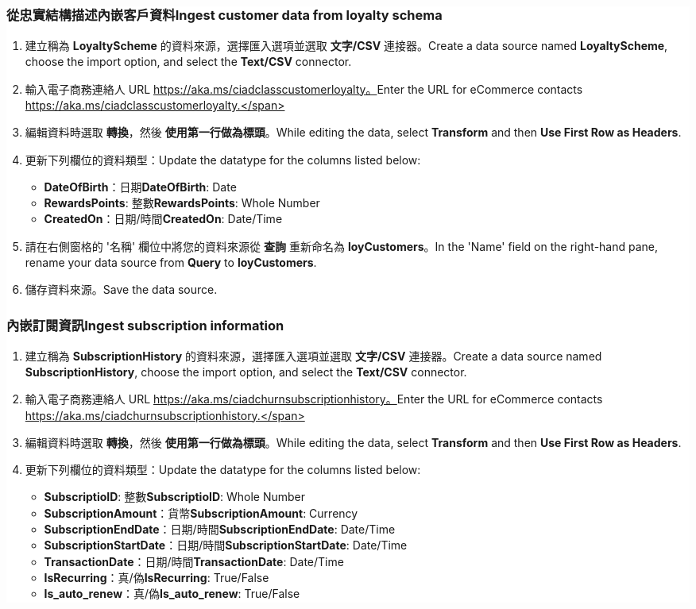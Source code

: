 ### <a name="ingest-customer-data-from-loyalty-schema"></a><span data-ttu-id="d972e-126">從忠實結構描述內嵌客戶資料</span><span class="sxs-lookup"><span data-stu-id="d972e-126">Ingest customer data from loyalty schema</span></span>

1. <span data-ttu-id="d972e-127">建立稱為 **LoyaltyScheme** 的資料來源，選擇匯入選項並選取 **文字/CSV** 連接器。</span><span class="sxs-lookup"><span data-stu-id="d972e-127">Create a data source named **LoyaltyScheme**, choose the import option, and select the **Text/CSV** connector.</span></span>

1. <span data-ttu-id="d972e-128">輸入電子商務連絡人 URL https://aka.ms/ciadclasscustomerloyalty。</span><span class="sxs-lookup"><span data-stu-id="d972e-128">Enter the URL for eCommerce contacts https://aka.ms/ciadclasscustomerloyalty.</span></span>

1. <span data-ttu-id="d972e-129">編輯資料時選取 **轉換**，然後 **使用第一行做為標頭**。</span><span class="sxs-lookup"><span data-stu-id="d972e-129">While editing the data, select **Transform** and then **Use First Row as Headers**.</span></span>

1. <span data-ttu-id="d972e-130">更新下列欄位的資料類型：</span><span class="sxs-lookup"><span data-stu-id="d972e-130">Update the datatype for the columns listed below:</span></span>

   - <span data-ttu-id="d972e-131">**DateOfBirth**：日期</span><span class="sxs-lookup"><span data-stu-id="d972e-131">**DateOfBirth**: Date</span></span>
   - <span data-ttu-id="d972e-132">**RewardsPoints**: 整數</span><span class="sxs-lookup"><span data-stu-id="d972e-132">**RewardsPoints**: Whole Number</span></span>
   - <span data-ttu-id="d972e-133">**CreatedOn**：日期/時間</span><span class="sxs-lookup"><span data-stu-id="d972e-133">**CreatedOn**: Date/Time</span></span>

1. <span data-ttu-id="d972e-134">請在右側窗格的 '名稱' 欄位中將您的資料來源從 **查詢** 重新命名為 **loyCustomers**。</span><span class="sxs-lookup"><span data-stu-id="d972e-134">In the 'Name' field on the right-hand pane, rename your data source from **Query** to **loyCustomers**.</span></span>

1. <span data-ttu-id="d972e-135">儲存資料來源。</span><span class="sxs-lookup"><span data-stu-id="d972e-135">Save the data source.</span></span>

### <a name="ingest-subscription-information"></a><span data-ttu-id="d972e-136">內嵌訂閱資訊</span><span class="sxs-lookup"><span data-stu-id="d972e-136">Ingest subscription information</span></span>

1. <span data-ttu-id="d972e-137">建立稱為 **SubscriptionHistory** 的資料來源，選擇匯入選項並選取 **文字/CSV** 連接器。</span><span class="sxs-lookup"><span data-stu-id="d972e-137">Create a data source named **SubscriptionHistory**, choose the import option, and select the **Text/CSV** connector.</span></span>

1. <span data-ttu-id="d972e-138">輸入電子商務連絡人 URL https://aka.ms/ciadchurnsubscriptionhistory。</span><span class="sxs-lookup"><span data-stu-id="d972e-138">Enter the URL for eCommerce contacts https://aka.ms/ciadchurnsubscriptionhistory.</span></span>

1. <span data-ttu-id="d972e-139">編輯資料時選取 **轉換**，然後 **使用第一行做為標頭**。</span><span class="sxs-lookup"><span data-stu-id="d972e-139">While editing the data, select **Transform** and then **Use First Row as Headers**.</span></span>

1. <span data-ttu-id="d972e-140">更新下列欄位的資料類型：</span><span class="sxs-lookup"><span data-stu-id="d972e-140">Update the datatype for the columns listed below:</span></span>

   - <span data-ttu-id="d972e-141">**SubscriptioID**: 整數</span><span class="sxs-lookup"><span data-stu-id="d972e-141">**SubscriptioID**: Whole Number</span></span>
   - <span data-ttu-id="d972e-142">**SubscriptionAmount**：貨幣</span><span class="sxs-lookup"><span data-stu-id="d972e-142">**SubscriptionAmount**: Currency</span></span>
   - <span data-ttu-id="d972e-143">**SubscriptionEndDate**：日期/時間</span><span class="sxs-lookup"><span data-stu-id="d972e-143">**SubscriptionEndDate**: Date/Time</span></span>
   - <span data-ttu-id="d972e-144">**SubscriptionStartDate**：日期/時間</span><span class="sxs-lookup"><span data-stu-id="d972e-144">**SubscriptionStartDate**: Date/Time</span></span>
   - <span data-ttu-id="d972e-145">**TransactionDate**：日期/時間</span><span class="sxs-lookup"><span data-stu-id="d972e-145">**TransactionDate**: Date/Time</span></span>
   - <span data-ttu-id="d972e-146">**IsRecurring**：真/偽</span><span class="sxs-lookup"><span data-stu-id="d972e-146">**IsRecurring**: True/False</span></span>
   - <span data-ttu-id="d972e-147">**Is_auto_renew**：真/偽</span><span class="sxs-lookup"><span data-stu-id="d972e-147">**Is_auto_renew**: True/False</span></span>